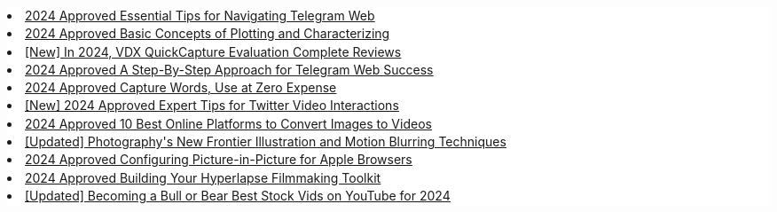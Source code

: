<li><a href="https://fox-info.techidaily.com/2024-approved-essential-tips-for-navigating-telegram-web/"><u>2024 Approved  Essential Tips for Navigating Telegram Web</u></a></li>
<li><a href="https://fox-info.techidaily.com/2024-approved-basic-concepts-of-plotting-and-characterizing/"><u>2024 Approved  Basic Concepts of Plotting and Characterizing</u></a></li>
<li><a href="https://screen-recording.techidaily.com/new-in-2024-vdx-quickcapture-evaluation-complete-reviews/"><u>[New] In 2024, VDX QuickCapture Evaluation  Complete Reviews</u></a></li>
<li><a href="https://fox-info.techidaily.com/2024-approved-a-step-by-step-approach-for-telegram-web-success/"><u>2024 Approved  A Step-By-Step Approach for Telegram Web Success</u></a></li>
<li><a href="https://fox-info.techidaily.com/2024-approved-capture-words-use-at-zero-expense/"><u>2024 Approved  Capture Words, Use at Zero Expense</u></a></li>
<li><a href="https://twitter-videos.techidaily.com/new-2024-approved-expert-tips-for-twitter-video-interactions/"><u>[New] 2024 Approved  Expert Tips for Twitter Video Interactions</u></a></li>
<li><a href="https://ai-vdieo-software.techidaily.com/2024-approved-10-best-online-platforms-to-convert-images-to-videos/"><u>2024 Approved 10 Best Online Platforms to Convert Images to Videos</u></a></li>
<li><a href="https://extra-support.techidaily.com/updated-photographys-new-frontier-illustration-and-motion-blurring-techniques/"><u>[Updated] Photography's New Frontier  Illustration and Motion Blurring Techniques</u></a></li>
<li><a href="https://fox-info.techidaily.com/2024-approved-configuring-picture-in-picture-for-apple-browsers/"><u>2024 Approved  Configuring Picture-in-Picture for Apple Browsers</u></a></li>
<li><a href="https://fox-info.techidaily.com/2024-approved-building-your-hyperlapse-filmmaking-toolkit/"><u>2024 Approved  Building Your Hyperlapse Filmmaking Toolkit</u></a></li>
<li><a href="https://youtube-sure.techidaily.com/ed-becoming-a-bull-or-bear-best-stock-vids-on-youtube-for-2024/"><u>[Updated] Becoming a Bull or Bear  Best Stock Vids on YouTube for 2024</u></a></li>
</ul></div>
